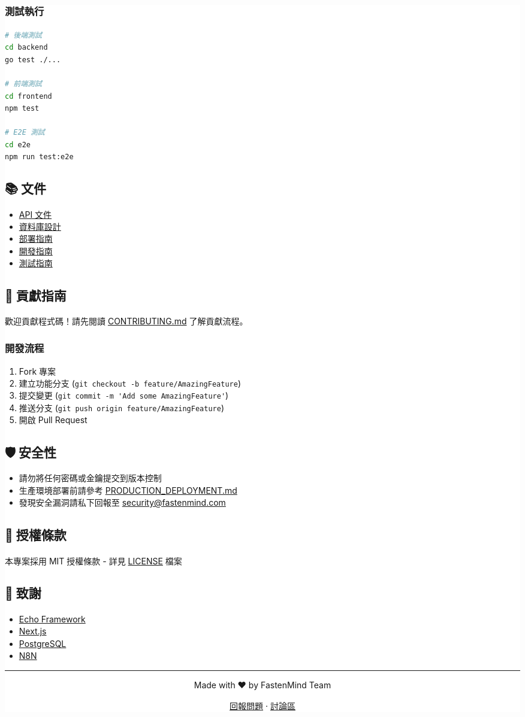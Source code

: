 ### 測試執行
```bash
# 後端測試
cd backend
go test ./...

# 前端測試
cd frontend
npm test

# E2E 測試
cd e2e
npm run test:e2e
```

## 📚 文件

- [API 文件](./docs/API.md)
- [資料庫設計](./docs/DATABASE.md)
- [部署指南](./PRODUCTION_DEPLOYMENT.md)
- [開發指南](./docs/DEVELOPMENT.md)
- [測試指南](./TESTING_GUIDE.md)

## 🤝 貢獻指南

歡迎貢獻程式碼！請先閱讀 [CONTRIBUTING.md](./CONTRIBUTING.md) 了解貢獻流程。

### 開發流程
1. Fork 專案
2. 建立功能分支 (`git checkout -b feature/AmazingFeature`)
3. 提交變更 (`git commit -m 'Add some AmazingFeature'`)
4. 推送分支 (`git push origin feature/AmazingFeature`)
5. 開啟 Pull Request

## 🛡️ 安全性

- 請勿將任何密碼或金鑰提交到版本控制
- 生產環境部署前請參考 [PRODUCTION_DEPLOYMENT.md](./PRODUCTION_DEPLOYMENT.md)
- 發現安全漏洞請私下回報至 security@fastenmind.com

## 📝 授權條款

本專案採用 MIT 授權條款 - 詳見 [LICENSE](./LICENSE) 檔案

## 🙏 致謝

- [Echo Framework](https://echo.labstack.com/)
- [Next.js](https://nextjs.org/)
- [PostgreSQL](https://www.postgresql.org/)
- [N8N](https://n8n.io/)

---

<div align="center">
  <p>Made with ❤️ by FastenMind Team</p>
  <p>
    <a href="https://github.com/yourusername/fastenmind-system/issues">回報問題</a>
    ·
    <a href="https://github.com/yourusername/fastenmind-system/discussions">討論區</a>
  </p>
</div>
